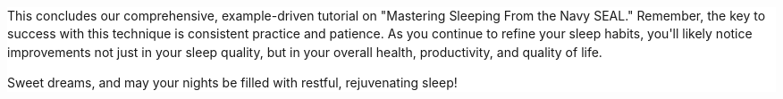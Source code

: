 
This concludes our comprehensive, example-driven tutorial on "Mastering Sleeping From the Navy SEAL." Remember, the key to success with this technique is consistent practice and patience. As you continue to refine your sleep habits, you'll likely notice improvements not just in your sleep quality, but in your overall health, productivity, and quality of life. 

Sweet dreams, and may your nights be filled with restful, rejuvenating sleep!